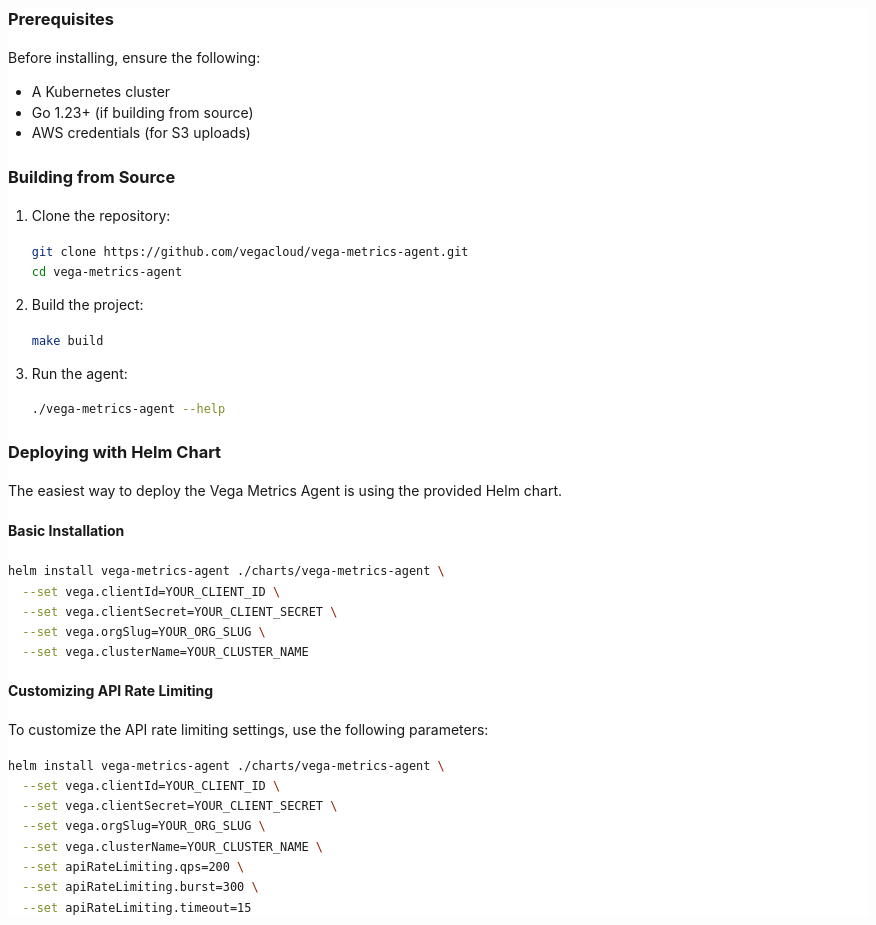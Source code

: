 ### Prerequisites

Before installing, ensure the following:

- A Kubernetes cluster
- Go 1.23+ (if building from source)
- AWS credentials (for S3 uploads)

### Building from Source

1. Clone the repository:
    ```sh
    git clone https://github.com/vegacloud/vega-metrics-agent.git
    cd vega-metrics-agent
    ```

2. Build the project:
    ```sh
    make build
    ```

3. Run the agent:
    ```sh
    ./vega-metrics-agent --help
    ```

### Deploying with Helm Chart

The easiest way to deploy the Vega Metrics Agent is using the provided Helm chart.

#### Basic Installation

```sh
helm install vega-metrics-agent ./charts/vega-metrics-agent \
  --set vega.clientId=YOUR_CLIENT_ID \
  --set vega.clientSecret=YOUR_CLIENT_SECRET \
  --set vega.orgSlug=YOUR_ORG_SLUG \
  --set vega.clusterName=YOUR_CLUSTER_NAME
```

#### Customizing API Rate Limiting

To customize the API rate limiting settings, use the following parameters:

```sh
helm install vega-metrics-agent ./charts/vega-metrics-agent \
  --set vega.clientId=YOUR_CLIENT_ID \
  --set vega.clientSecret=YOUR_CLIENT_SECRET \
  --set vega.orgSlug=YOUR_ORG_SLUG \
  --set vega.clusterName=YOUR_CLUSTER_NAME \
  --set apiRateLimiting.qps=200 \
  --set apiRateLimiting.burst=300 \
  --set apiRateLimiting.timeout=15
```
